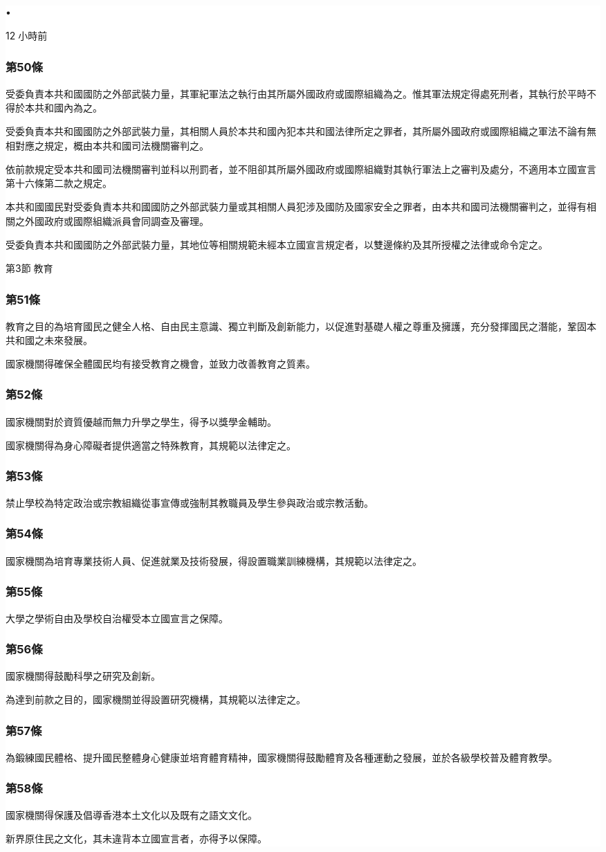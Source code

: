 •

12 小時前

### 第50條

受委負責本共和國國防之外部武裝力量，其軍紀軍法之執行由其所屬外國政府或國際組織為之。惟其軍法規定得處死刑者，其執行於平時不得於本共和國內為之。

受委負責本共和國國防之外部武裝力量，其相關人員於本共和國內犯本共和國法律所定之罪者，其所屬外國政府或國際組織之軍法不論有無相對應之規定，概由本共和國司法機關審判之。

依前款規定受本共和國司法機關審判並科以刑罰者，並不阻卻其所屬外國政府或國際組織對其執行軍法上之審判及處分，不適用本立國宣言第十六條第二款之規定。

本共和國國民對受委負責本共和國國防之外部武裝力量或其相關人員犯涉及國防及國家安全之罪者，由本共和國司法機關審判之，並得有相關之外國政府或國際組織派員會同調查及審理。

受委負責本共和國國防之外部武裝力量，其地位等相關規範未經本立國宣言規定者，以雙邊條約及其所授權之法律或命令定之。

第3節 教育

### 第51條

教育之目的為培育國民之健全人格、自由民主意識、獨立判斷及創新能力，以促進對基礎人權之尊重及擁護，充分發揮國民之潛能，鞏固本共和國之未來發展。

國家機關得確保全體國民均有接受教育之機會，並致力改善教育之質素。

### 第52條

國家機關對於資質優越而無力升學之學生，得予以獎學金輔助。

國家機關得為身心障礙者提供適當之特殊教育，其規範以法律定之。

### 第53條

禁止學校為特定政治或宗教組織從事宣傳或強制其教職員及學生參與政治或宗教活動。

### 第54條

國家機關為培育專業技術人員、促進就業及技術發展，得設置職業訓練機構，其規範以法律定之。

### 第55條

大學之學術自由及學校自治權受本立國宣言之保障。

### 第56條

國家機關得鼓勵科學之研究及創新。

為達到前款之目的，國家機關並得設置研究機構，其規範以法律定之。

### 第57條

為鍛練國民體格、提升國民整體身心健康並培育體育精神，國家機關得鼓勵體育及各種運動之發展，並於各級學校普及體育教學。

### 第58條

國家機關得保護及倡導香港本土文化以及既有之語文文化。

新界原住民之文化，其未違背本立國宣言者，亦得予以保障。
